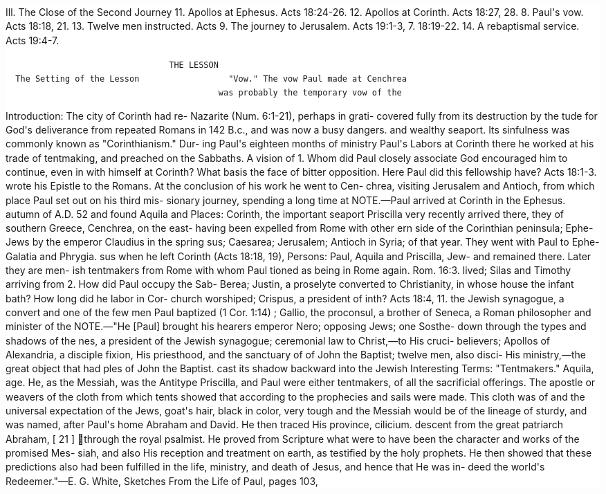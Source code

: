Ill. The Close of the Second Journey                11. Apollos at Ephesus. Acts 18:24-26.
                                                    12. Apollos at Corinth. Acts 18:27, 28.
    8. Paul's vow. Acts 18:18, 21.                  13. Twelve men instructed. Acts
    9. The journey to Jerusalem. Acts                    19:1-3, 7.
        18:19-22.                                   14. A rebaptismal service. Acts 19:4-7.


                                     THE LESSON
      The Setting of the Lesson                  "Vow." The vow Paul made at Cenchrea
                                               was probably the temporary vow of the
  Introduction: The city of Corinth had re-    Nazarite (Num. 6:1-21), perhaps in grati-
covered fully from its destruction by the      tude for God's deliverance from repeated
Romans in 142 B.c., and was now a busy         dangers.
and wealthy seaport. Its sinfulness was
commonly known as "Corinthianism." Dur-
ing Paul's eighteen months of ministry                 Paul's Labors at Corinth
there he worked at his trade of tentmaking,
and preached on the Sabbaths. A vision of         1. Whom did Paul closely associate
God encouraged him to continue, even in         with himself at Corinth? What basis
the face of bitter opposition. Here Paul        did this fellowship have? Acts 18:1-3.
wrote his Epistle to the Romans. At the
conclusion of his work he went to Cen-
chrea, visiting Jerusalem and Antioch, from
which place Paul set out on his third mis-
sionary journey, spending a long time at          NOTE.—Paul arrived at Corinth in the
Ephesus.                                       autumn of A.D. 52 and found Aquila and
   Places: Corinth, the important seaport      Priscilla very recently arrived there, they
of southern Greece, Cenchrea, on the east-     having been expelled from Rome with other
ern side of the Corinthian peninsula; Ephe-    Jews by the emperor Claudius in the spring
sus; Caesarea; Jerusalem; Antioch in Syria;    of that year. They went with Paul to Ephe-
Galatia and Phrygia.                           sus when he left Corinth (Acts 18:18, 19),
   Persons: Paul, Aquila and Priscilla, Jew-   and remained there. Later they are men-
ish tentmakers from Rome with whom Paul        tioned as being in Rome again. Rom. 16:3.
lived; Silas and Timothy arriving from             2. How did Paul occupy the Sab-
Berea; Justin, a proselyte converted to
Christianity, in whose house the infant         bath? How long did he labor in Cor-
church worshiped; Crispus, a president of       inth? Acts 18:4, 11.
the Jewish synagogue, a convert and one of
the few men Paul baptized (1 Cor. 1:14) ;
Gallio, the proconsul, a brother of Seneca,
a Roman philosopher and minister of the           NOTE.—"He [Paul] brought his hearers
emperor Nero; opposing Jews; one Sosthe-        down through the types and shadows of the
nes, a president of the Jewish synagogue;       ceremonial law to Christ,—to His cruci-
believers; Apollos of Alexandria, a disciple    fixion, His priesthood, and the sanctuary of
of John the Baptist; twelve men, also disci-    His ministry,—the great object that had
ples of John the Baptist.                       cast its shadow backward into the Jewish
   Interesting Terms: "Tentmakers." Aquila,     age. He, as the Messiah, was the Antitype
Priscilla, and Paul were either tentmakers,     of all the sacrificial offerings. The apostle
or weavers of the cloth from which tents        showed that according to the prophecies
and sails were made. This cloth was of          and the universal expectation of the Jews,
goat's hair, black in color, very tough and     the Messiah would be of the lineage of
sturdy, and was named, after Paul's home        Abraham and David. He then traced His
province, cilicium.                             descent from the great patriarch Abraham,
                                           [ 21 ]
through the royal psalmist. He proved
from Scripture what were to have been the
character and works of the promised Mes-
siah, and also His reception and treatment
on earth, as testified by the holy prophets.
He then showed that these predictions also
had been fulfilled in the life, ministry, and
death of Jesus, and hence that He was in-
deed the world's Redeemer."—E. G. White,
Sketches From the Life of Paul, pages 103,
